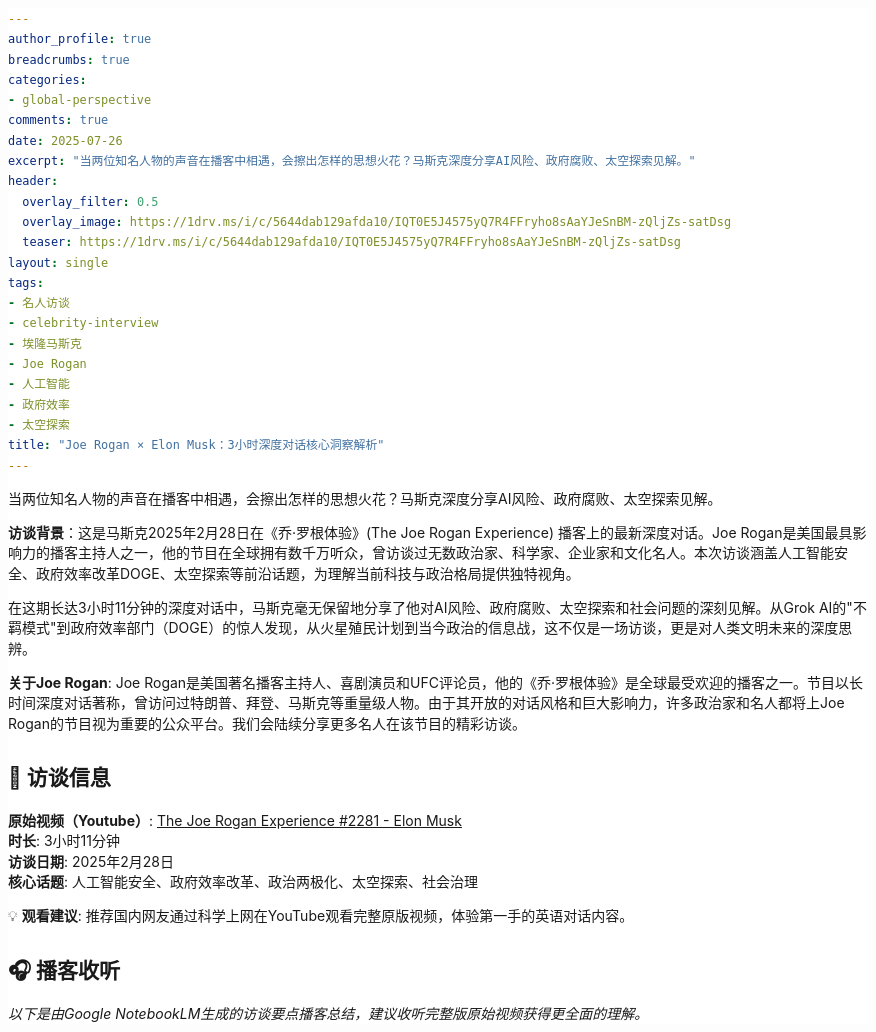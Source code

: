 ```yaml
---
author_profile: true
breadcrumbs: true
categories:
- global-perspective
comments: true
date: 2025-07-26
excerpt: "当两位知名人物的声音在播客中相遇，会擦出怎样的思想火花？马斯克深度分享AI风险、政府腐败、太空探索见解。"
header:
  overlay_filter: 0.5
  overlay_image: https://1drv.ms/i/c/5644dab129afda10/IQT0E5J4575yQ7R4FFryho8sAaYJeSnBM-zQljZs-satDsg
  teaser: https://1drv.ms/i/c/5644dab129afda10/IQT0E5J4575yQ7R4FFryho8sAaYJeSnBM-zQljZs-satDsg
layout: single
tags:
- 名人访谈
- celebrity-interview
- 埃隆马斯克
- Joe Rogan
- 人工智能
- 政府效率
- 太空探索
title: "Joe Rogan × Elon Musk：3小时深度对话核心洞察解析"
---
```


当两位知名人物的声音在播客中相遇，会擦出怎样的思想火花？马斯克深度分享AI风险、政府腐败、太空探索见解。



**访谈背景**：这是马斯克2025年2月28日在《乔·罗根体验》(The Joe Rogan Experience) 播客上的最新深度对话。Joe Rogan是美国最具影响力的播客主持人之一，他的节目在全球拥有数千万听众，曾访谈过无数政治家、科学家、企业家和文化名人。本次访谈涵盖人工智能安全、政府效率改革DOGE、太空探索等前沿话题，为理解当前科技与政治格局提供独特视角。

在这期长达3小时11分钟的深度对话中，马斯克毫无保留地分享了他对AI风险、政府腐败、太空探索和社会问题的深刻见解。从Grok AI的"不羁模式"到政府效率部门（DOGE）的惊人发现，从火星殖民计划到当今政治的信息战，这不仅是一场访谈，更是对人类文明未来的深度思辨。

**关于Joe Rogan**: Joe Rogan是美国著名播客主持人、喜剧演员和UFC评论员，他的《乔·罗根体验》是全球最受欢迎的播客之一。节目以长时间深度对话著称，曾访问过特朗普、拜登、马斯克等重量级人物。由于其开放的对话风格和巨大影响力，许多政治家和名人都将上Joe Rogan的节目视为重要的公众平台。我们会陆续分享更多名人在该节目的精彩访谈。

## 🎥 访谈信息

**原始视频（Youtube）**: [The Joe Rogan Experience #2281 - Elon Musk](https://www.youtube.com/watch?v=sSOxPJD-VNo)  
**时长**: 3小时11分钟  
**访谈日期**: 2025年2月28日  
**核心话题**: 人工智能安全、政府效率改革、政治两极化、太空探索、社会治理

💡 **观看建议**: 推荐国内网友通过科学上网在YouTube观看完整原版视频，体验第一手的英语对话内容。

## 🎧 播客收听

*以下是由Google NotebookLM生成的访谈要点播客总结，建议收听完整版原始视频获得更全面的理解。*
